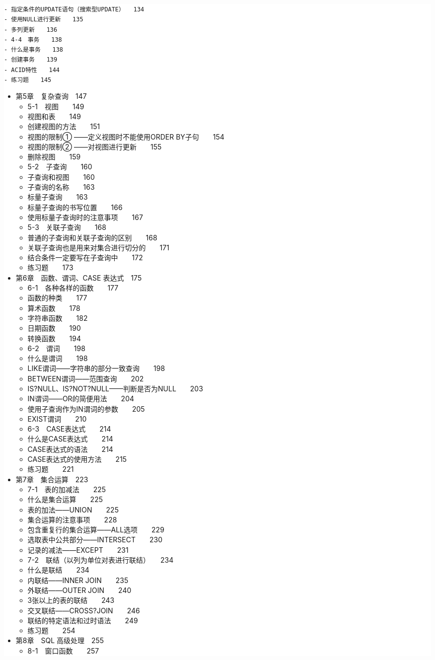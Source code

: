 	- 指定条件的UPDATE语句（搜索型UPDATE）　　134  
	- 使用NULL进行更新　　135  
	- 多列更新　　136  
	- 4-4　事务　　138  
	- 什么是事务　　138  
	- 创建事务　　139  
	- ACID特性　　144  
	- 练习题　　145  
- 第5章　复杂查询　147
	- 5-1　视图　　149  
	- 视图和表　　149  
	- 创建视图的方法　　151  
	- 视图的限制① ——定义视图时不能使用ORDER BY子句　　154  
	- 视图的限制② ——对视图进行更新　　155  
	- 删除视图　　159  
	- 5-2　子查询　　160  
	- 子查询和视图　　160  
	- 子查询的名称　　163  
	- 标量子查询　　163  
	- 标量子查询的书写位置　　166  
	- 使用标量子查询时的注意事项　　167  
	- 5-3　关联子查询　　168  
	- 普通的子查询和关联子查询的区别　　168  
	- 关联子查询也是用来对集合进行切分的　　171  
	- 结合条件一定要写在子查询中　　172  
	- 练习题　　173  
- 第6章　函数、谓词、CASE 表达式　175
	- 6-1　各种各样的函数　　177  
	- 函数的种类　　177  
	- 算术函数　　178  
	- 字符串函数　　182  
	- 日期函数　　190  
	- 转换函数　　194  
	- 6-2　谓词　　198  
	- 什么是谓词　　198  
	- LIKE谓词——字符串的部分一致查询　　198  
	- BETWEEN谓词——范围查询　　202  
	- IS?NULL、IS?NOT?NULL——判断是否为NULL　　203  
	- IN谓词——OR的简便用法　　204  
	- 使用子查询作为IN谓词的参数　　205  
	- EXIST谓词　　210  
	- 6-3　CASE表达式　　214  
	- 什么是CASE表达式　　214  
	- CASE表达式的语法　　214  
	- CASE表达式的使用方法　　215  
	- 练习题　　221  
- 第7章　集合运算　223
	- 7-1　表的加减法　　225  
	- 什么是集合运算　　225  
	- 表的加法——UNION　　225  
	- 集合运算的注意事项　　228  
	- 包含重复行的集合运算——ALL选项　　229  
	- 选取表中公共部分——INTERSECT　　230  
	- 记录的减法——EXCEPT　　231  
	- 7-2　联结（以列为单位对表进行联结）　　234  
	- 什么是联结　　234  
	- 内联结——INNER JOIN　　235  
	- 外联结——OUTER JOIN　　240  
	- 3张以上的表的联结　　243  
	- 交叉联结——CROSS?JOIN　　246  
	- 联结的特定语法和过时语法　　249  
	- 练习题　　254  
- 第8章　SQL 高级处理　255
	- 8-1　窗口函数　　257  